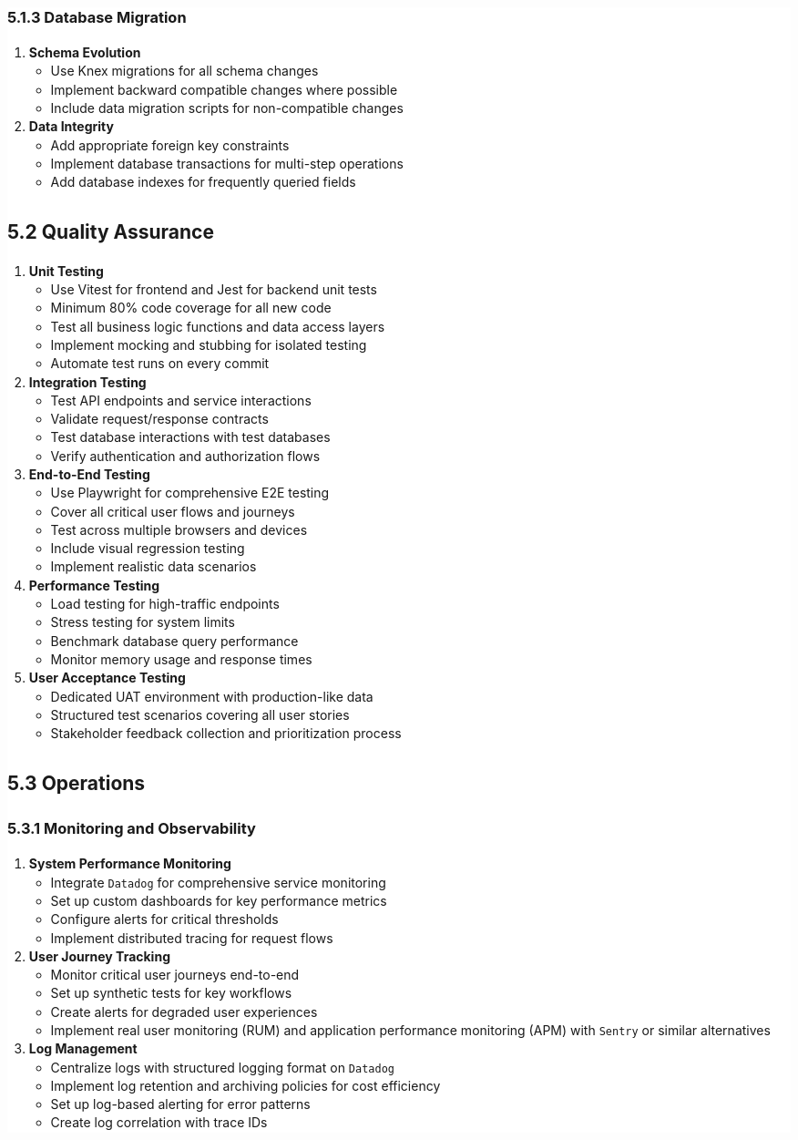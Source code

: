 ### 5.1.3 Database Migration

1. **Schema Evolution**
    - Use Knex migrations for all schema changes
    - Implement backward compatible changes where possible
    - Include data migration scripts for non-compatible changes
2. **Data Integrity**
    - Add appropriate foreign key constraints
    - Implement database transactions for multi-step operations
    - Add database indexes for frequently queried fields

## 5.2 Quality Assurance

1. **Unit Testing**
    - Use Vitest for frontend and Jest for backend unit tests
    - Minimum 80% code coverage for all new code
    - Test all business logic functions and data access layers
    - Implement mocking and stubbing for isolated testing
    - Automate test runs on every commit
2. **Integration Testing**
    - Test API endpoints and service interactions
    - Validate request/response contracts
    - Test database interactions with test databases
    - Verify authentication and authorization flows
3. **End-to-End Testing**
    - Use Playwright for comprehensive E2E testing
    - Cover all critical user flows and journeys
    - Test across multiple browsers and devices
    - Include visual regression testing
    - Implement realistic data scenarios
4. **Performance Testing**
    - Load testing for high-traffic endpoints
    - Stress testing for system limits
    - Benchmark database query performance
    - Monitor memory usage and response times
5. **User Acceptance Testing**
    - Dedicated UAT environment with production-like data
    - Structured test scenarios covering all user stories
    - Stakeholder feedback collection and prioritization process

## 5.3 Operations

### 5.3.1 Monitoring and Observability

1. **System Performance Monitoring**
    - Integrate `Datadog` for comprehensive service monitoring
    - Set up custom dashboards for key performance metrics
    - Configure alerts for critical thresholds
    - Implement distributed tracing for request flows
2. **User Journey Tracking**
    - Monitor critical user journeys end-to-end
    - Set up synthetic tests for key workflows
    - Create alerts for degraded user experiences
    - Implement real user monitoring (RUM) and application performance monitoring (APM) with `Sentry` or similar alternatives
3. **Log Management**
    - Centralize logs with structured logging format on `Datadog`
    - Implement log retention and archiving policies for cost efficiency
    - Set up log-based alerting for error patterns
    - Create log correlation with trace IDs
